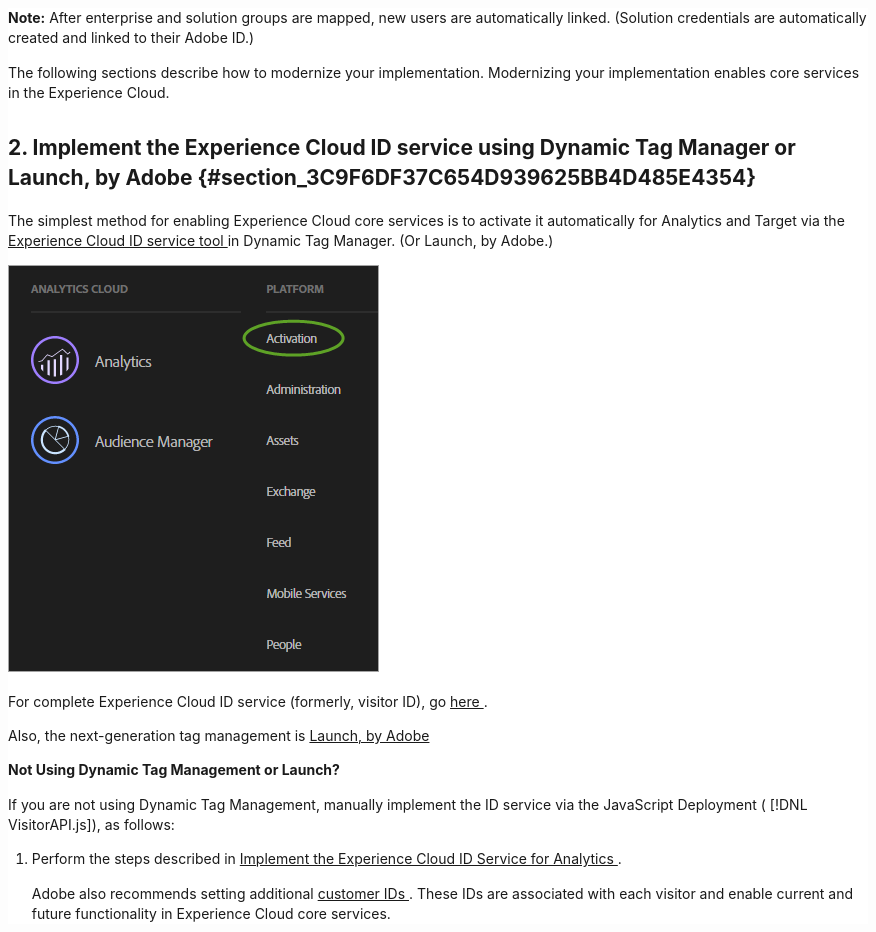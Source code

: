**Note:** After enterprise and solution groups are mapped, new users are automatically linked. (Solution credentials are automatically created and linked to their Adobe ID.) 

The following sections describe how to modernize your implementation. Modernizing your implementation enables core services in the Experience Cloud. 

## 2. Implement the Experience Cloud ID service using Dynamic Tag Manager or Launch, by Adobe {#section_3C9F6DF37C654D939625BB4D485E4354}

The simplest method for enabling Experience Cloud core services is to activate it automatically for Analytics and Target via the [ Experience Cloud ID service tool ](https://marketing.adobe.com/resources/help/en_US/mcvid/mcvid-dtm-implement.html) in Dynamic Tag Manager. (Or Launch, by Adobe.) 

![](assets/menu-activation-shell.png) 

For complete Experience Cloud ID service (formerly, visitor ID), go [ here ](https://marketing.adobe.com/resources/help/en_US/mcvid/). 

Also, the next-generation tag management is [ Launch, by Adobe ](https://marketing.adobe.com/resources/help/en_US/experience-cloud/launch/) 

**Not Using Dynamic Tag Management or Launch?** 

If you are not using Dynamic Tag Management, manually implement the ID service via the JavaScript Deployment ( [!DNL  VisitorAPI.js]), as follows: 

1. Perform the steps described in [ Implement the Experience Cloud ID Service for Analytics ](https://marketing.adobe.com/resources/help/en_US/mcvid/mcvid-setup-analytics.html). 

   Adobe also recommends setting additional [ customer IDs ](https://marketing.adobe.com/resources/help/en_US/mcvid/mcvid-authenticated-state.html). These IDs are associated with each visitor and enable current and future functionality in Experience Cloud core services. 
